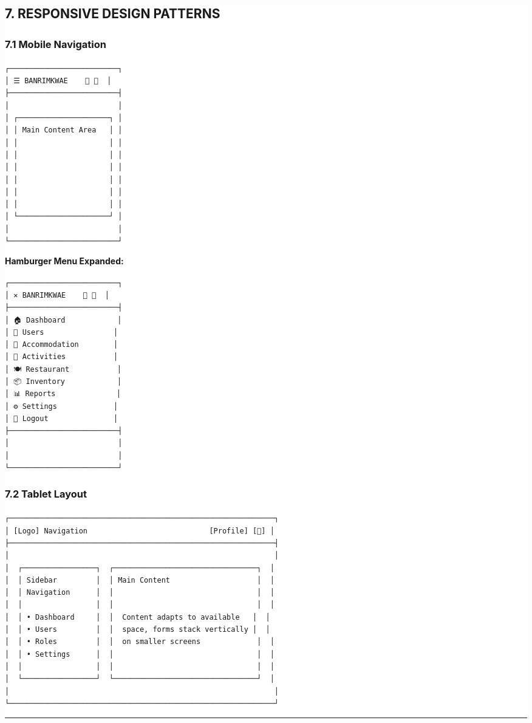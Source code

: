 
## 7. RESPONSIVE DESIGN PATTERNS

### 7.1 Mobile Navigation
```
┌─────────────────────────┐
│ ☰ BANRIMKWAE    👤 🔔  │
├─────────────────────────┤
│                         │
│ ┌─────────────────────┐ │
│ │ Main Content Area   │ │
│ │                     │ │
│ │                     │ │
│ │                     │ │
│ │                     │ │
│ │                     │ │
│ │                     │ │
│ └─────────────────────┘ │
│                         │
└─────────────────────────┘
```

**Hamburger Menu Expanded:**
```
┌─────────────────────────┐
│ ✕ BANRIMKWAE    👤 🔔  │
├─────────────────────────┤
│ 🏠 Dashboard            │
│ 👥 Users                │
│ 🏨 Accommodation        │
│ 🎯 Activities           │
│ 🍽️ Restaurant           │
│ 📦 Inventory            │
│ 📊 Reports              │
│ ⚙️ Settings             │
│ 🚪 Logout               │
├─────────────────────────┤
│                         │
│                         │
└─────────────────────────┘
```

### 7.2 Tablet Layout
```
┌─────────────────────────────────────────────────────────────┐
│ [Logo] Navigation                            [Profile] [🔔] │
├─────────────────────────────────────────────────────────────┤
│                                                             │
│  ┌─────────────────┐  ┌─────────────────────────────────┐  │
│  │ Sidebar         │  │ Main Content                    │  │
│  │ Navigation      │  │                                 │  │
│  │                 │  │                                 │  │
│  │ • Dashboard     │  │  Content adapts to available   │  │
│  │ • Users         │  │  space, forms stack vertically │  │
│  │ • Roles         │  │  on smaller screens             │  │
│  │ • Settings      │  │                                 │  │
│  │                 │  │                                 │  │
│  └─────────────────┘  └─────────────────────────────────┘  │
│                                                             │
└─────────────────────────────────────────────────────────────┘
```

---